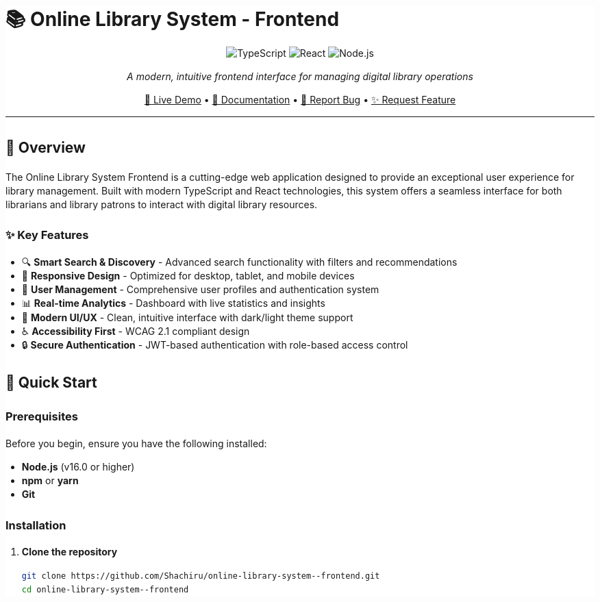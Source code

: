 # 📚 Online Library System - Frontend

<div align="center">

![TypeScript](https://img.shields.io/badge/TypeScript-007ACC?style=for-the-badge&logo=typescript&logoColor=white)
![React](https://img.shields.io/badge/React-20232A?style=for-the-badge&logo=react&logoColor=61DAFB)
![Node.js](https://img.shields.io/badge/Node.js-43853D?style=for-the-badge&logo=node.js&logoColor=white)

*A modern, intuitive frontend interface for managing digital library operations*

[🚀 Live Demo](#) • [📖 Documentation](#documentation) • [🐛 Report Bug](https://github.com/Shachiru/online-library-system--frontend/issues) • [✨ Request Feature](https://github.com/Shachiru/online-library-system--frontend/issues)

</div>

---

## 🌟 Overview

The Online Library System Frontend is a cutting-edge web application designed to provide an exceptional user experience for library management. Built with modern TypeScript and React technologies, this system offers a seamless interface for both librarians and library patrons to interact with digital library resources.

### ✨ Key Features

- 🔍 **Smart Search & Discovery** - Advanced search functionality with filters and recommendations
- 📱 **Responsive Design** - Optimized for desktop, tablet, and mobile devices
- 👤 **User Management** - Comprehensive user profiles and authentication system
- 📊 **Real-time Analytics** - Dashboard with live statistics and insights
- 🎨 **Modern UI/UX** - Clean, intuitive interface with dark/light theme support
- ♿ **Accessibility First** - WCAG 2.1 compliant design
- 🔒 **Secure Authentication** - JWT-based authentication with role-based access control

## 🚀 Quick Start

### Prerequisites

Before you begin, ensure you have the following installed:
- **Node.js** (v16.0 or higher)
- **npm** or **yarn**
- **Git**

### Installation

1. **Clone the repository**
   ```bash
   git clone https://github.com/Shachiru/online-library-system--frontend.git
   cd online-library-system--frontend
   ```
